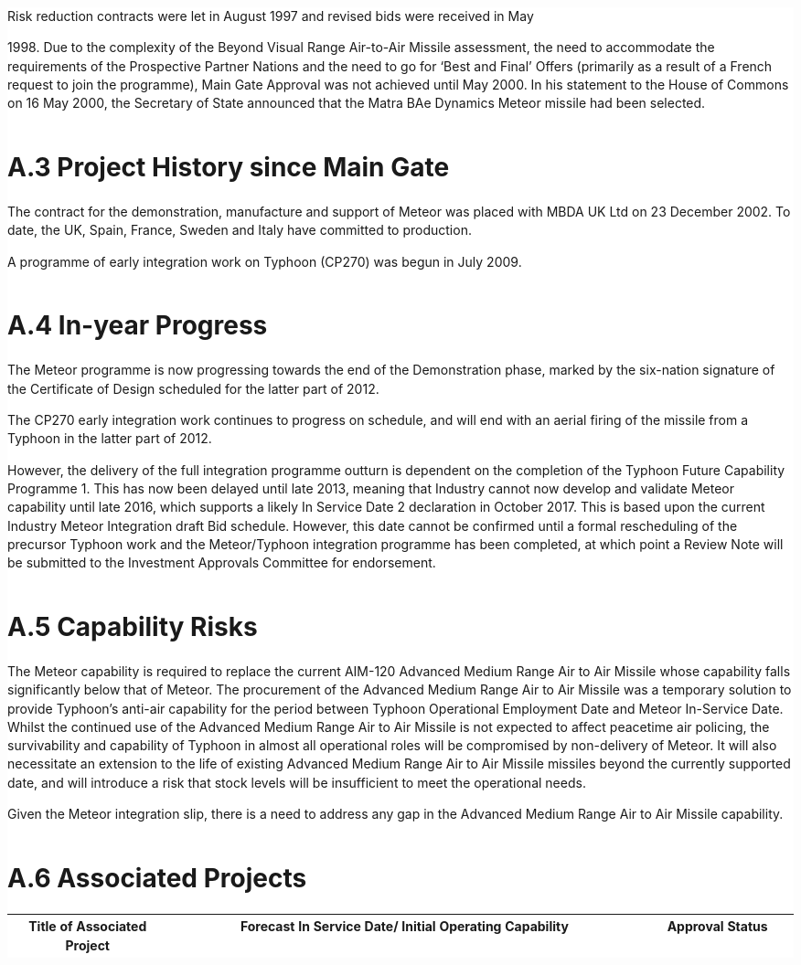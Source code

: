 Risk reduction contracts were let in August 1997 and revised bids were received in May

1998\. Due to the complexity of the Beyond Visual Range Air-to-Air Missile assessment, the need to accommodate the requirements of the Prospective Partner Nations and the need to go for ‘Best and Final’
Offers (primarily as a result of a French request to join the programme), Main Gate Approval was not achieved until May 2000. In his statement to the House of Commons on 16 May 2000, the Secretary of State announced that the Matra BAe Dynamics Meteor missile had been selected.

# A.3 Project History since Main Gate

The contract for the demonstration, manufacture and support of Meteor was placed with MBDA UK Ltd on 23 December 2002. To date, the UK, Spain, France, Sweden and Italy have committed to production.

A programme of early integration work on Typhoon (CP270) was begun in July 2009.

# A.4 In-year Progress

The Meteor programme is now progressing towards the end of the Demonstration phase, marked by the six-nation signature of the Certificate of Design scheduled for the latter part of 2012.

The CP270 early integration work continues to progress on schedule, and will end with an aerial firing of the missile from a Typhoon in the latter part of 2012.

However, the delivery of the full integration programme outturn is dependent on the completion of the Typhoon Future Capability Programme 1. This has now been delayed until late 2013, meaning that Industry cannot now develop and validate Meteor capability until late 2016, which supports a likely In Service Date 2 declaration in October 2017. This is based upon the current Industry Meteor Integration draft Bid schedule. However, this date cannot be confirmed until a formal rescheduling of the precursor Typhoon work and the Meteor/Typhoon integration programme has been completed, at which point a Review Note will be submitted to the Investment Approvals Committee for endorsement.

# A.5 Capability Risks

The Meteor capability is required to replace the current AIM-120 Advanced Medium Range Air to Air Missile whose capability falls significantly below that of Meteor. The procurement of the Advanced Medium Range Air to Air Missile was a temporary solution to provide Typhoon’s anti-air capability for the period between Typhoon Operational Employment Date and Meteor In-Service Date. Whilst the continued use of the Advanced Medium Range Air to Air Missile is not expected to affect peacetime air policing, the survivability and capability of Typhoon in almost all operational roles will be compromised by non-delivery of Meteor. It will also necessitate an extension to the life of existing Advanced Medium Range Air to Air Missile missiles beyond the currently supported date, and will introduce a risk that stock levels will be insufficient to meet the operational needs.

Given the Meteor integration slip, there is a need to address any gap in the Advanced Medium Range Air to Air Missile capability.

# A.6 Associated Projects

<table>
<colgroup>
<col style="width: 20%" />
<col style="width: 59%" />
<col style="width: 19%" />
</colgroup>
<thead>
<tr>
<th>Title of Associated Project</th>
<th>Forecast In Service Date/ Initial Operating Capability</th>
<th>
Approval Status
</th>
</tr>